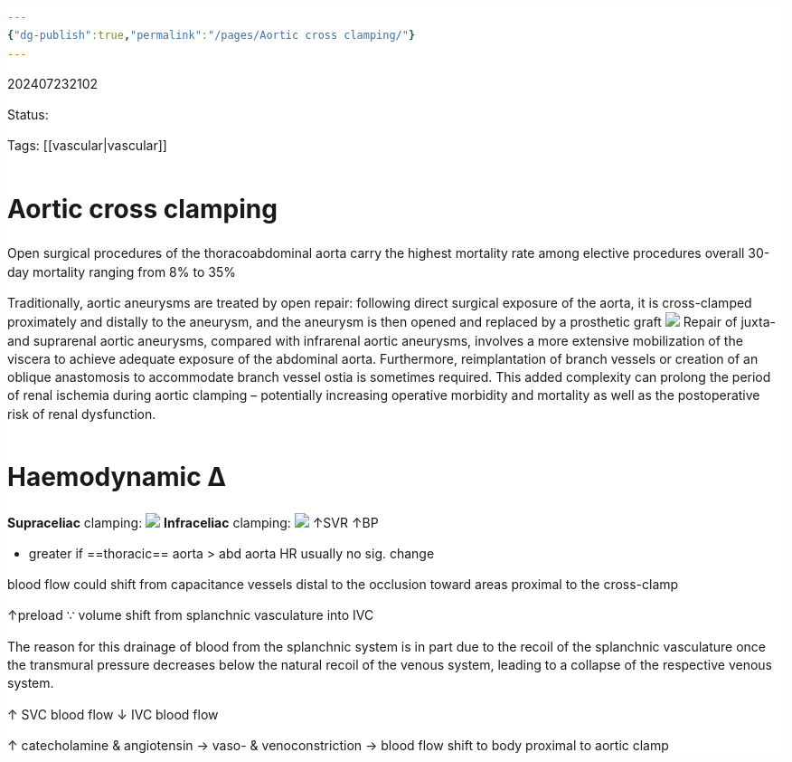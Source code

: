 ```yaml
---
{"dg-publish":true,"permalink":"/pages/Aortic cross clamping/"}
---
```



202407232102

Status: 

Tags: [[vascular\|vascular]]

# Aortic cross clamping
Open surgical procedures of the thoracoabdominal aorta carry the highest mortality rate among elective procedures
overall 30-day mortality ranging from 8% to 35%

Traditionally, aortic aneurysms are treated by open repair: following direct surgical exposure of the aorta, it is cross-clamped proximately and distally to the aneurysm, and the aneurysm is then opened and replaced by a prosthetic graft
![](https://i.imgur.com/G7D5wzI.png)
Repair of juxta- and suprarenal aortic aneurysms, compared with infrarenal aortic aneurysms, involves a more extensive mobilization of the viscera to achieve adequate exposure of the abdominal aorta. Furthermore, reimplantation of branch vessels or creation of an oblique anastomosis to accommodate branch vessel ostia is sometimes required. This added complexity can prolong the period of renal ischemia during aortic clamping – potentially increasing operative morbidity and mortality as well as the postoperative risk of renal dysfunction.
# Haemodynamic Δ
**Supraceliac** clamping:
![](https://i.imgur.com/G6BgVn0.png)
**Infraceliac** clamping:
![](https://i.imgur.com/T5vMWHe.png)
↑SVR
↑BP
- greater if ==thoracic== aorta > abd aorta
HR usually no sig. change

blood flow could shift from capacitance vessels distal to the occlusion toward areas proximal to the cross-clamp

↑preload ∵ volume shift from splanchnic vasculature into IVC

The reason for this drainage of blood from the splanchnic system is in part due to the recoil of the splanchnic vasculature once the transmural pressure decreases below the natural recoil of the venous system, leading to a collapse of the respective venous system.

↑ SVC blood flow
↓ IVC blood flow

↑ catecholamine & angiotensin → vaso- & venoconstriction → blood flow shift to body proximal to aortic clamp
